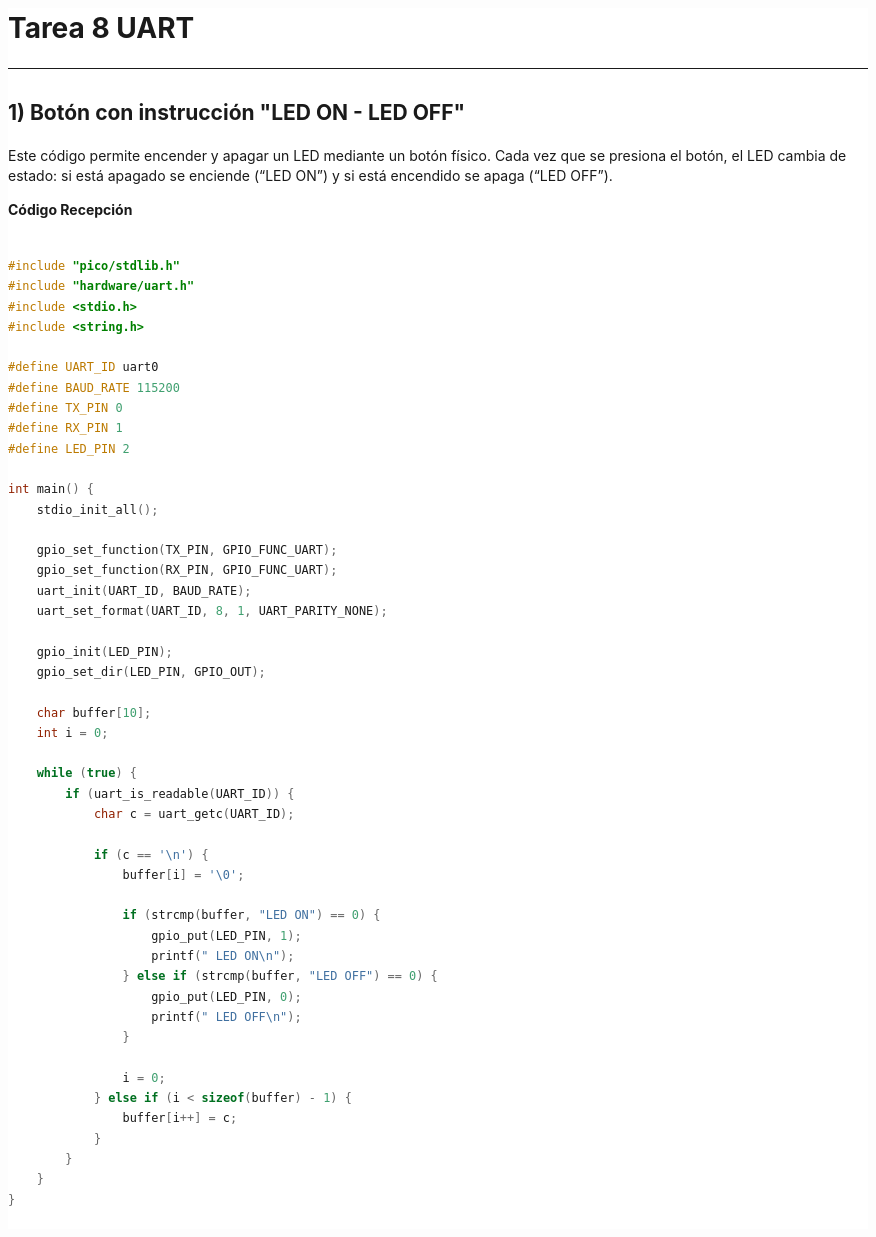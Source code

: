 # Tarea 8 UART
---
 
## 1) Botón con instrucción "LED ON - LED OFF"
 
Este código permite encender y apagar un LED mediante un botón físico.
Cada vez que se presiona el botón, el LED cambia de estado: si está apagado se enciende (“LED ON”) y si está encendido se apaga (“LED OFF”).
 
 
**Código Recepción**
 
```C++
 
#include "pico/stdlib.h"
#include "hardware/uart.h"
#include <stdio.h>
#include <string.h>
 
#define UART_ID uart0
#define BAUD_RATE 115200
#define TX_PIN 0
#define RX_PIN 1
#define LED_PIN 2
 
int main() {
    stdio_init_all();
 
    gpio_set_function(TX_PIN, GPIO_FUNC_UART);
    gpio_set_function(RX_PIN, GPIO_FUNC_UART);
    uart_init(UART_ID, BAUD_RATE);
    uart_set_format(UART_ID, 8, 1, UART_PARITY_NONE);
 
    gpio_init(LED_PIN);
    gpio_set_dir(LED_PIN, GPIO_OUT);
 
    char buffer[10];
    int i = 0;
 
    while (true) {
        if (uart_is_readable(UART_ID)) {
            char c = uart_getc(UART_ID);
 
            if (c == '\n') {
                buffer[i] = '\0';  
 
                if (strcmp(buffer, "LED ON") == 0) {
                    gpio_put(LED_PIN, 1);
                    printf(" LED ON\n");
                } else if (strcmp(buffer, "LED OFF") == 0) {
                    gpio_put(LED_PIN, 0);
                    printf(" LED OFF\n");
                }
 
                i = 0;
            } else if (i < sizeof(buffer) - 1) {
                buffer[i++] = c;
            }
        }
    }
}
 
```
 
